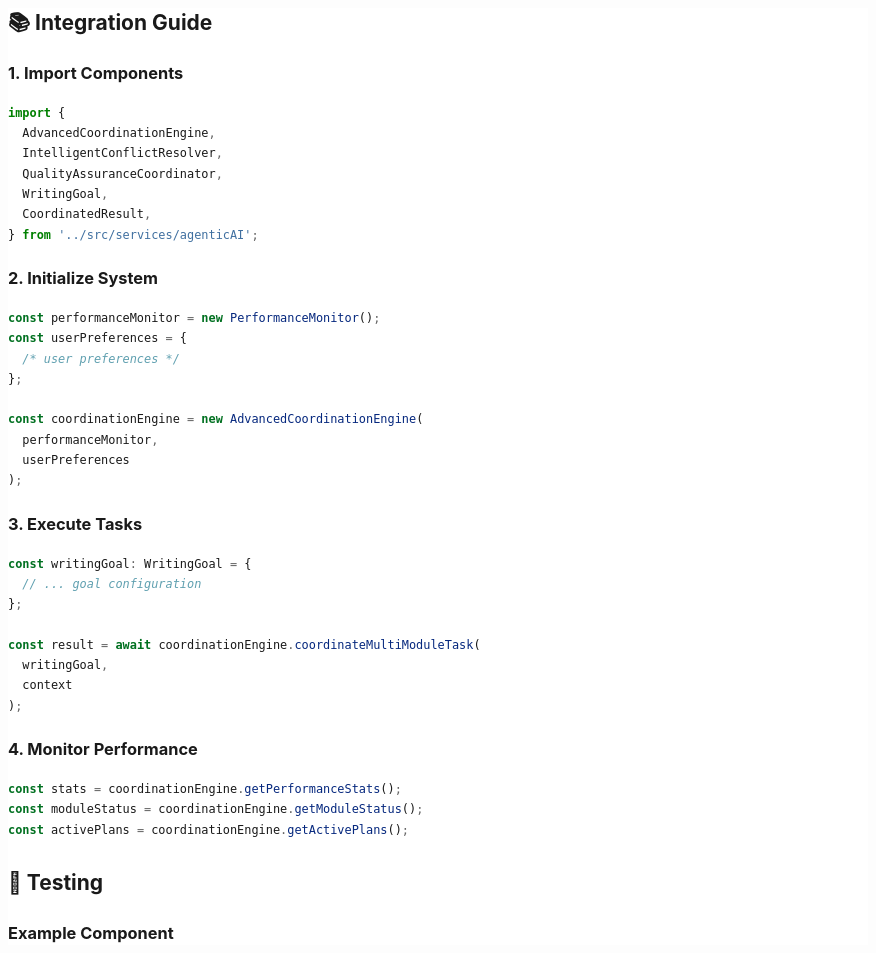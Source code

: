 ## 📚 Integration Guide

### 1. Import Components

```typescript
import {
  AdvancedCoordinationEngine,
  IntelligentConflictResolver,
  QualityAssuranceCoordinator,
  WritingGoal,
  CoordinatedResult,
} from '../src/services/agenticAI';
```

### 2. Initialize System

```typescript
const performanceMonitor = new PerformanceMonitor();
const userPreferences = {
  /* user preferences */
};

const coordinationEngine = new AdvancedCoordinationEngine(
  performanceMonitor,
  userPreferences
);
```

### 3. Execute Tasks

```typescript
const writingGoal: WritingGoal = {
  // ... goal configuration
};

const result = await coordinationEngine.coordinateMultiModuleTask(
  writingGoal,
  context
);
```

### 4. Monitor Performance

```typescript
const stats = coordinationEngine.getPerformanceStats();
const moduleStatus = coordinationEngine.getModuleStatus();
const activePlans = coordinationEngine.getActivePlans();
```

## 🧪 Testing

### Example Component
